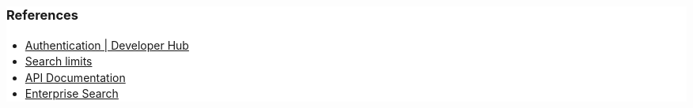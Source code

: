 ### References
- [Authentication | Developer Hub](https://fireeye.dev/docs/endpoint/authentication/)
- [Search limits](https://docs.trellix.com/bundle/hx_5.3.0_ug/page/UUID-bb2cc194-22e0-4501-95d8-6a73458db012.html)
- [API Documentation](https://fireeye.dev/apis/lighthouse/)
- [Enterprise Search](https://docs.trellix.com/bundle/hx_5.3.0_ug/page/UUID-e81232c3-a871-c015-f191-9fbd431bdb59.html)